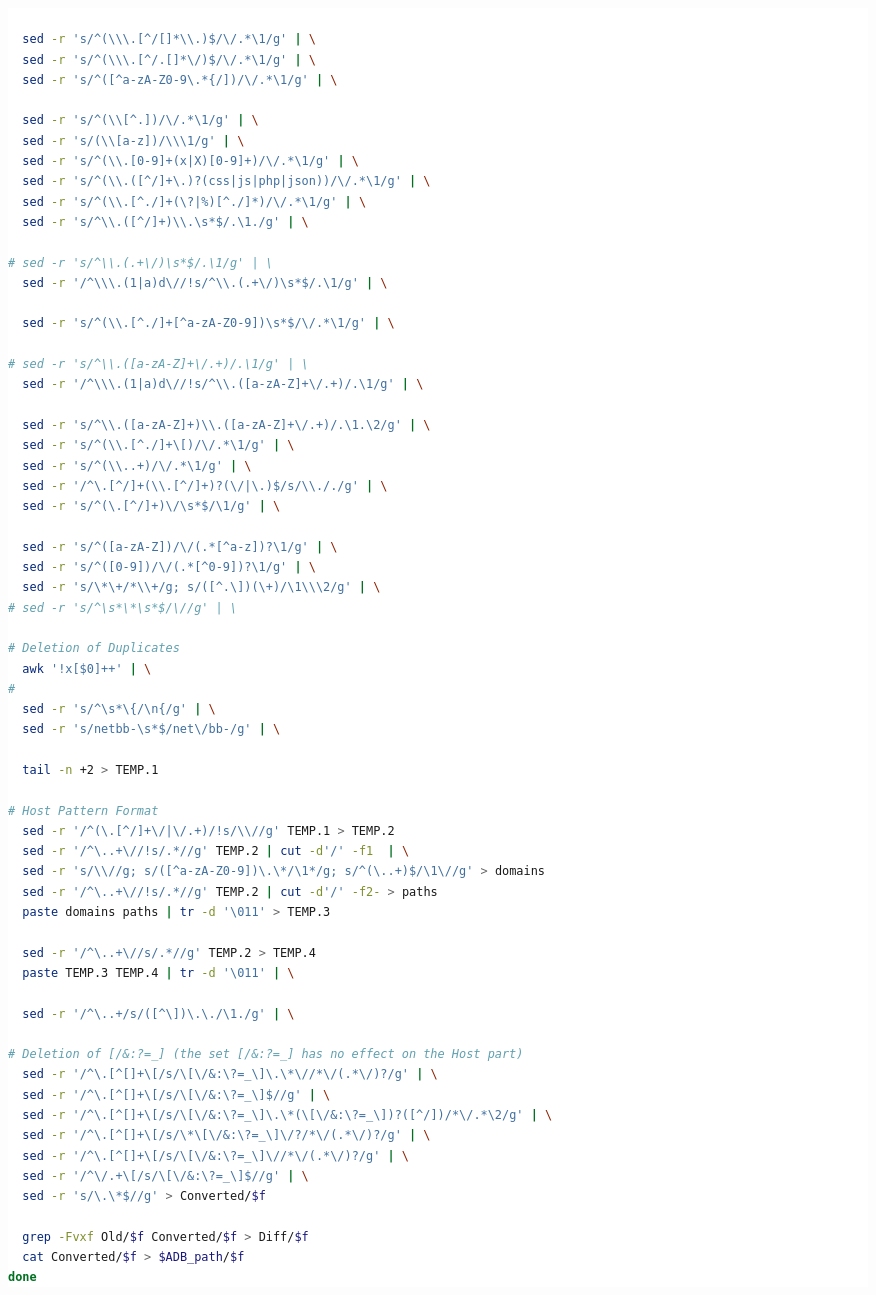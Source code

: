 ```bash

  sed -r 's/^(\\\.[^/[]*\\.)$/\/.*\1/g' | \
  sed -r 's/^(\\\.[^/.[]*\/)$/\/.*\1/g' | \
  sed -r 's/^([^a-zA-Z0-9\.*{/])/\/.*\1/g' | \

  sed -r 's/^(\\[^.])/\/.*\1/g' | \
  sed -r 's/(\\[a-z])/\\\1/g' | \
  sed -r 's/^(\\.[0-9]+(x|X)[0-9]+)/\/.*\1/g' | \
  sed -r 's/^(\\.([^/]+\.)?(css|js|php|json))/\/.*\1/g' | \
  sed -r 's/^(\\.[^./]+(\?|%)[^./]*)/\/.*\1/g' | \
  sed -r 's/^\\.([^/]+)\\.\s*$/.\1./g' | \

# sed -r 's/^\\.(.+\/)\s*$/.\1/g' | \
  sed -r '/^\\\.(1|a)d\//!s/^\\.(.+\/)\s*$/.\1/g' | \

  sed -r 's/^(\\.[^./]+[^a-zA-Z0-9])\s*$/\/.*\1/g' | \

# sed -r 's/^\\.([a-zA-Z]+\/.+)/.\1/g' | \
  sed -r '/^\\\.(1|a)d\//!s/^\\.([a-zA-Z]+\/.+)/.\1/g' | \

  sed -r 's/^\\.([a-zA-Z]+)\\.([a-zA-Z]+\/.+)/.\1.\2/g' | \
  sed -r 's/^(\\.[^./]+\[)/\/.*\1/g' | \
  sed -r 's/^(\\..+)/\/.*\1/g' | \
  sed -r '/^\.[^/]+(\\.[^/]+)?(\/|\.)$/s/\\././g' | \
  sed -r 's/^(\.[^/]+)\/\s*$/\1/g' | \

  sed -r 's/^([a-zA-Z])/\/(.*[^a-z])?\1/g' | \
  sed -r 's/^([0-9])/\/(.*[^0-9])?\1/g' | \
  sed -r 's/\*\+/*\\+/g; s/([^.\])(\+)/\1\\\2/g' | \
# sed -r 's/^\s*\*\s*$/\//g' | \

# Deletion of Duplicates
  awk '!x[$0]++' | \
#
  sed -r 's/^\s*\{/\n{/g' | \
  sed -r 's/netbb-\s*$/net\/bb-/g' | \

  tail -n +2 > TEMP.1

# Host Pattern Format
  sed -r '/^(\.[^/]+\/|\/.+)/!s/\\//g' TEMP.1 > TEMP.2
  sed -r '/^\..+\//!s/.*//g' TEMP.2 | cut -d'/' -f1  | \
  sed -r 's/\\//g; s/([^a-zA-Z0-9])\.\*/\1*/g; s/^(\..+)$/\1\//g' > domains
  sed -r '/^\..+\//!s/.*//g' TEMP.2 | cut -d'/' -f2- > paths
  paste domains paths | tr -d '\011' > TEMP.3

  sed -r '/^\..+\//s/.*//g' TEMP.2 > TEMP.4
  paste TEMP.3 TEMP.4 | tr -d '\011' | \

  sed -r '/^\..+/s/([^\])\.\./\1./g' | \

# Deletion of [/&:?=_] (the set [/&:?=_] has no effect on the Host part)
  sed -r '/^\.[^[]+\[/s/\[\/&:\?=_\]\.\*\//*\/(.*\/)?/g' | \
  sed -r '/^\.[^[]+\[/s/\[\/&:\?=_\]$//g' | \
  sed -r '/^\.[^[]+\[/s/\[\/&:\?=_\]\.\*(\[\/&:\?=_\])?([^/])/*\/.*\2/g' | \
  sed -r '/^\.[^[]+\[/s/\*\[\/&:\?=_\]\/?/*\/(.*\/)?/g' | \
  sed -r '/^\.[^[]+\[/s/\[\/&:\?=_\]\//*\/(.*\/)?/g' | \
  sed -r '/^\/.+\[/s/\[\/&:\?=_\]$//g' | \
  sed -r 's/\.\*$//g' > Converted/$f

  grep -Fvxf Old/$f Converted/$f > Diff/$f
  cat Converted/$f > $ADB_path/$f
done
```
